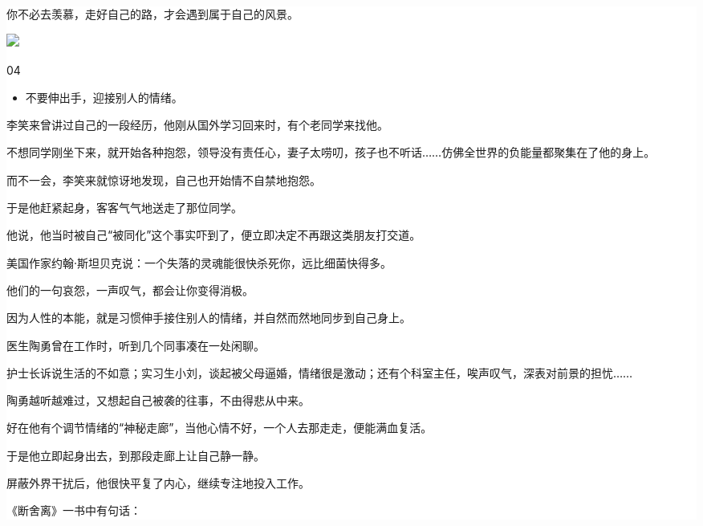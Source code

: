   

你不必去羡慕，走好自己的路，才会遇到属于自己的风景。

  

![](https://mmbiz.qpic.cn/mmbiz_jpg/SL01kv8vjY3UT1lLmibeKTU4V7VGaSeuzaI2qZAp4gej8q1RIPcj9YI7uyaYuRpkFJde3ryynMd95HObiahsa8DQ/640?wx_fmt=jpeg)

  

04

  

- 不要伸出手，迎接别人的情绪。
    

  

李笑来曾讲过自己的一段经历，他刚从国外学习回来时，有个老同学来找他。

  

不想同学刚坐下来，就开始各种抱怨，领导没有责任心，妻子太唠叨，孩子也不听话……仿佛全世界的负能量都聚集在了他的身上。

  

而不一会，李笑来就惊讶地发现，自己也开始情不自禁地抱怨。

  

于是他赶紧起身，客客气气地送走了那位同学。

  

他说，他当时被自己“被同化”这个事实吓到了，便立即决定不再跟这类朋友打交道。

  

美国作家约翰·斯坦贝克说：一个失落的灵魂能很快杀死你，远比细菌快得多。

  

他们的一句哀怨，一声叹气，都会让你变得消极。

  

因为人性的本能，就是习惯伸手接住别人的情绪，并自然而然地同步到自己身上。

  

医生陶勇曾在工作时，听到几个同事凑在一处闲聊。

  

护士长诉说生活的不如意；实习生小刘，谈起被父母逼婚，情绪很是激动；还有个科室主任，唉声叹气，深表对前景的担忧……

  

陶勇越听越难过，又想起自己被袭的往事，不由得悲从中来。

  

好在他有个调节情绪的“神秘走廊”，当他心情不好，一个人去那走走，便能满血复活。

  

于是他立即起身出去，到那段走廊上让自己静一静。

  

屏蔽外界干扰后，他很快平复了内心，继续专注地投入工作。

  

《断舍离》一书中有句话：
